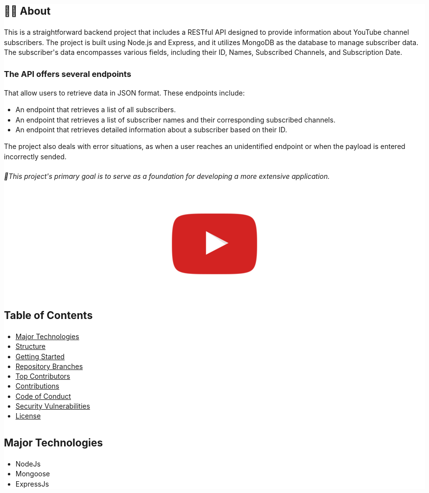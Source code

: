 ## 🦸‍♂️ About
This is a straightforward backend project that includes a RESTful API designed to provide information about YouTube channel subscribers. The project is built using Node.js and Express, and it utilizes MongoDB as the database to manage subscriber data. The subscriber's data encompasses various fields, including their ID, Names, Subscribed Channels, and Subscription Date.

### The API offers several endpoints
That allow users to retrieve data in JSON format. These endpoints include:

- An endpoint that retrieves a list of all subscribers.
- An endpoint that retrieves a list of subscriber names and their corresponding subscribed channels.
- An endpoint that retrieves detailed information about a subscriber based on their ID.

The project also deals with error situations, as when a user reaches an unidentified endpoint or when the payload is entered incorrectly sended.

###### 👊This project's primary goal is to serve as a foundation for developing a more extensive application.

<p align="center">
  <picture>
    <source media="(prefers-color-scheme: dark)" srcset="./public/logo192.png?raw=true">
      <img alt="GetYoutubeSubscribers" src="./public/logo192.png?raw=true">
  </picture>
</p>

## Table of Contents
- [Major Technologies](#Major-Technologies)
- [Structure](#Structure)
- [Getting Started](#Getting-Started)
- [Repository Branches](#Repository-Branches)
- [Top Contributors](#Top-Contributors)
- [Contributions](#Contributions)
- [Code of Conduct](#Code-of-Conduct)
- [Security Vulnerabilities](#Security-Vulnerabilities)
- [License](#License)

## Major Technologies
- NodeJs
- Mongoose
- ExpressJs
